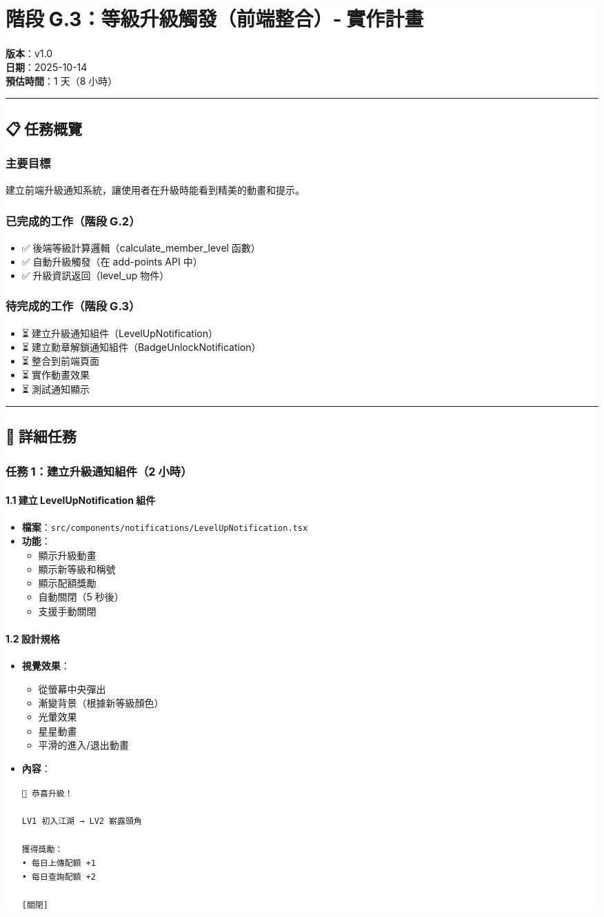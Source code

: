 # 階段 G.3：等級升級觸發（前端整合）- 實作計畫

**版本**：v1.0  
**日期**：2025-10-14  
**預估時間**：1 天（8 小時）

---

## 📋 任務概覽

### 主要目標
建立前端升級通知系統，讓使用者在升級時能看到精美的動畫和提示。

### 已完成的工作（階段 G.2）
- ✅ 後端等級計算邏輯（calculate_member_level 函數）
- ✅ 自動升級觸發（在 add-points API 中）
- ✅ 升級資訊返回（level_up 物件）

### 待完成的工作（階段 G.3）
- ⏳ 建立升級通知組件（LevelUpNotification）
- ⏳ 建立勳章解鎖通知組件（BadgeUnlockNotification）
- ⏳ 整合到前端頁面
- ⏳ 實作動畫效果
- ⏳ 測試通知顯示

---

## 🎯 詳細任務

### 任務 1：建立升級通知組件（2 小時）

#### 1.1 建立 LevelUpNotification 組件
- **檔案**：`src/components/notifications/LevelUpNotification.tsx`
- **功能**：
  - 顯示升級動畫
  - 顯示新等級和稱號
  - 顯示配額獎勵
  - 自動關閉（5 秒後）
  - 支援手動關閉

#### 1.2 設計規格
- **視覺效果**：
  - 從螢幕中央彈出
  - 漸變背景（根據新等級顏色）
  - 光暈效果
  - 星星動畫
  - 平滑的進入/退出動畫

- **內容**：
  ```
  🎉 恭喜升級！
  
  LV1 初入江湖 → LV2 嶄露頭角
  
  獲得獎勵：
  • 每日上傳配額 +1
  • 每日查詢配額 +2
  
  [關閉]
  ```
